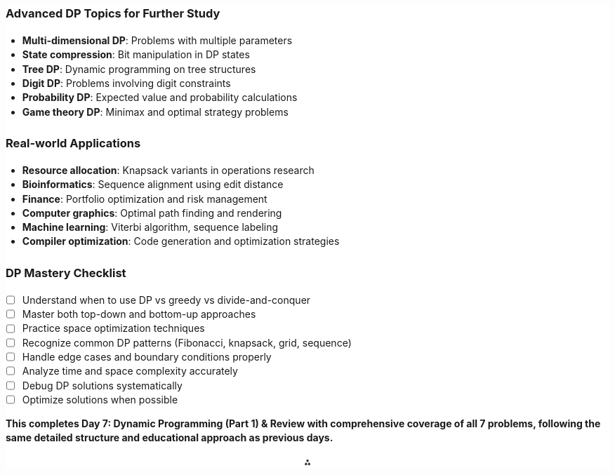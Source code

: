 
### **Advanced DP Topics for Further Study**

- **Multi-dimensional DP**: Problems with multiple parameters
- **State compression**: Bit manipulation in DP states
- **Tree DP**: Dynamic programming on tree structures
- **Digit DP**: Problems involving digit constraints
- **Probability DP**: Expected value and probability calculations
- **Game theory DP**: Minimax and optimal strategy problems


### **Real-world Applications**

- **Resource allocation**: Knapsack variants in operations research
- **Bioinformatics**: Sequence alignment using edit distance
- **Finance**: Portfolio optimization and risk management
- **Computer graphics**: Optimal path finding and rendering
- **Machine learning**: Viterbi algorithm, sequence labeling
- **Compiler optimization**: Code generation and optimization strategies


### **DP Mastery Checklist**

- [ ] Understand when to use DP vs greedy vs divide-and-conquer
- [ ] Master both top-down and bottom-up approaches
- [ ] Practice space optimization techniques
- [ ] Recognize common DP patterns (Fibonacci, knapsack, grid, sequence)
- [ ] Handle edge cases and boundary conditions properly
- [ ] Analyze time and space complexity accurately
- [ ] Debug DP solutions systematically
- [ ] Optimize solutions when possible

**This completes Day 7: Dynamic Programming (Part 1) \& Review with comprehensive coverage of all 7 problems, following the same detailed structure and educational approach as previous days.**

<div style="text-align: center">⁂</div>

